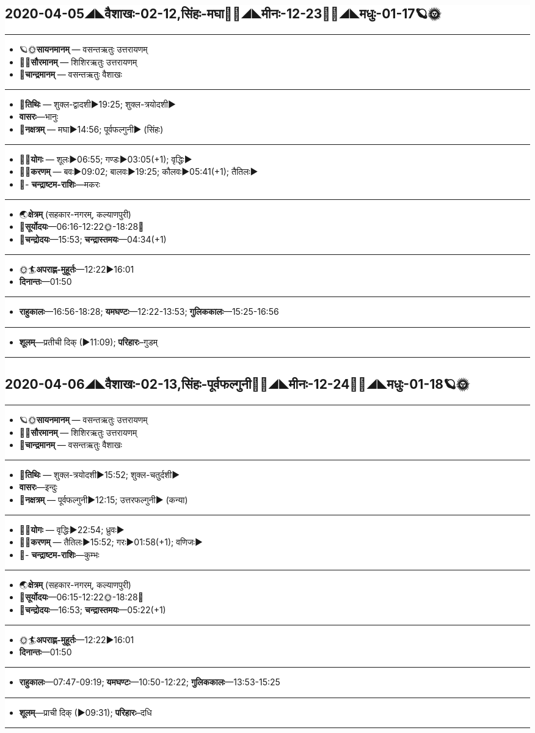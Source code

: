 ## 2020-04-05◢◣वैशाखः-02-12,सिंहः-मघा🌛🌌◢◣मीनः-12-23🌌🌞◢◣मधुः-01-17🪐🌞
___________________
- 🪐🌞**सायनमानम्** — वसन्तऋतुः उत्तरायणम्
- 🌌🌞**सौरमानम्** — शिशिरऋतुः उत्तरायणम्
- 🌛**चान्द्रमानम्** — वसन्तऋतुः वैशाखः
___________________
- 🌛**तिथिः** — शुक्ल-द्वादशी►19:25; शुक्ल-त्रयोदशी►  
- **वासरः**—भानुः  
- 🌛**नक्षत्रम्** — मघा►14:56; पूर्वफल्गुनी► (सिंहः)  
___________________
- 🌛🌞**योगः** — शूलः►06:55; गण्डः►03:05(+1); वृद्धिः►  
- 🌛🌞**करणम्** — बवः►09:02; बालवः►19:25; कौलवः►05:41(+1); तैतिलः►  
- 🌛- **चन्द्राष्टम-राशिः**—मकरः  
___________________
- 🌏**क्षेत्रम्** (सहकार-नगरम्, कल्याणपुरी)  
- 🌅**सूर्योदयः**—06:16-12:22🌞️-18:28🌇  
- 🌛**चन्द्रोदयः**—15:53; **चन्द्रास्तमयः**—04:34(+1)  
___________________
- 🌞️🏄**अपराह्ण-मुहूर्तः**—12:22►16:01  
- **दिनान्तः**—01:50  
___________________
- **राहुकालः**—16:56-18:28; **यमघण्टः**—12:22-13:53; **गुलिककालः**—15:25-16:56  
___________________
- **शूलम्**—प्रतीची दिक् (►11:09); **परिहारः**–गुडम्  
___________________

## 2020-04-06◢◣वैशाखः-02-13,सिंहः-पूर्वफल्गुनी🌛🌌◢◣मीनः-12-24🌌🌞◢◣मधुः-01-18🪐🌞
___________________
- 🪐🌞**सायनमानम्** — वसन्तऋतुः उत्तरायणम्
- 🌌🌞**सौरमानम्** — शिशिरऋतुः उत्तरायणम्
- 🌛**चान्द्रमानम्** — वसन्तऋतुः वैशाखः
___________________
- 🌛**तिथिः** — शुक्ल-त्रयोदशी►15:52; शुक्ल-चतुर्दशी►  
- **वासरः**—इन्दुः  
- 🌛**नक्षत्रम्** — पूर्वफल्गुनी►12:15; उत्तरफल्गुनी► (कन्या)  
___________________
- 🌛🌞**योगः** — वृद्धिः►22:54; ध्रुवः►  
- 🌛🌞**करणम्** — तैतिलः►15:52; गरः►01:58(+1); वणिजः►  
- 🌛- **चन्द्राष्टम-राशिः**—कुम्भः  
___________________
- 🌏**क्षेत्रम्** (सहकार-नगरम्, कल्याणपुरी)  
- 🌅**सूर्योदयः**—06:15-12:22🌞️-18:28🌇  
- 🌛**चन्द्रोदयः**—16:53; **चन्द्रास्तमयः**—05:22(+1)  
___________________
- 🌞️🏄**अपराह्ण-मुहूर्तः**—12:22►16:01  
- **दिनान्तः**—01:50  
___________________
- **राहुकालः**—07:47-09:19; **यमघण्टः**—10:50-12:22; **गुलिककालः**—13:53-15:25  
___________________
- **शूलम्**—प्राची दिक् (►09:31); **परिहारः**–दधि  
___________________
